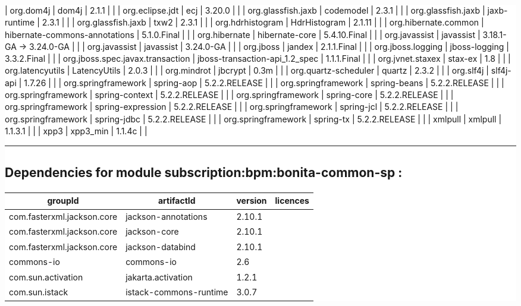  | org.dom4j | dom4j | 2.1.1 | | 
 | org.eclipse.jdt | ecj | 3.20.0 | | 
 | org.glassfish.jaxb | codemodel | 2.3.1 | | 
 | org.glassfish.jaxb | jaxb-runtime | 2.3.1 | | 
 | org.glassfish.jaxb | txw2 | 2.3.1 | | 
 | org.hdrhistogram | HdrHistogram | 2.1.11 | | 
 | org.hibernate.common | hibernate-commons-annotations | 5.1.0.Final | | 
 | org.hibernate | hibernate-core | 5.4.10.Final | | 
 | org.javassist | javassist | 3.18.1-GA -> 3.24.0-GA | | 
 | org.javassist | javassist | 3.24.0-GA | | 
 | org.jboss | jandex | 2.1.1.Final | | 
 | org.jboss.logging | jboss-logging | 3.3.2.Final | | 
 | org.jboss.spec.javax.transaction | jboss-transaction-api_1.2_spec | 1.1.1.Final | | 
 | org.jvnet.staxex | stax-ex | 1.8 | | 
 | org.latencyutils | LatencyUtils | 2.0.3 | | 
 | org.mindrot | jbcrypt | 0.3m | | 
 | org.quartz-scheduler | quartz | 2.3.2 | | 
 | org.slf4j | slf4j-api | 1.7.26 | | 
 | org.springframework | spring-aop | 5.2.2.RELEASE | | 
 | org.springframework | spring-beans | 5.2.2.RELEASE | | 
 | org.springframework | spring-context | 5.2.2.RELEASE | | 
 | org.springframework | spring-core | 5.2.2.RELEASE | | 
 | org.springframework | spring-expression | 5.2.2.RELEASE | | 
 | org.springframework | spring-jcl | 5.2.2.RELEASE | | 
 | org.springframework | spring-jdbc | 5.2.2.RELEASE | | 
 | org.springframework | spring-tx | 5.2.2.RELEASE | | 
 | xmlpull | xmlpull | 1.1.3.1 | | 
 | xpp3 | xpp3_min | 1.1.4c | | 
 
 -------------------------------------------
 Dependencies for module subscription:bpm:bonita-common-sp :
 -------------------------------------------
  | groupId | artifactId | version  | licences | 
  | --- | --- | --- | --- |
 | com.fasterxml.jackson.core | jackson-annotations | 2.10.1 | | 
 | com.fasterxml.jackson.core | jackson-core | 2.10.1 | | 
 | com.fasterxml.jackson.core | jackson-databind | 2.10.1 | | 
 | commons-io | commons-io | 2.6 | | 
 | com.sun.activation | jakarta.activation | 1.2.1 | | 
 | com.sun.istack | istack-commons-runtime | 3.0.7 | | 